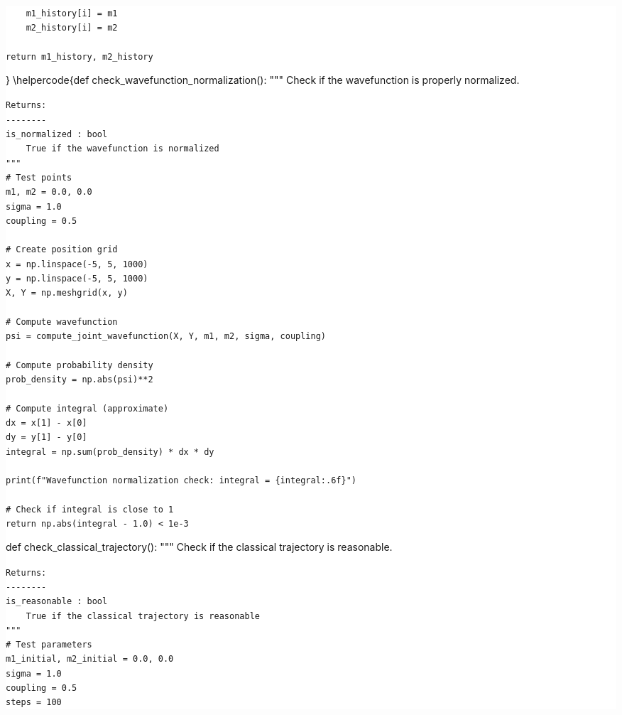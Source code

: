         m1_history[i] = m1
        m2_history[i] = m2
    
    return m1_history, m2_history
}
\helpercode{def check_wavefunction_normalization():
    """
    Check if the wavefunction is properly normalized.
    
    Returns:
    --------
    is_normalized : bool
        True if the wavefunction is normalized
    """
    # Test points
    m1, m2 = 0.0, 0.0
    sigma = 1.0
    coupling = 0.5
    
    # Create position grid
    x = np.linspace(-5, 5, 1000)
    y = np.linspace(-5, 5, 1000)
    X, Y = np.meshgrid(x, y)
    
    # Compute wavefunction
    psi = compute_joint_wavefunction(X, Y, m1, m2, sigma, coupling)
    
    # Compute probability density
    prob_density = np.abs(psi)**2
    
    # Compute integral (approximate)
    dx = x[1] - x[0]
    dy = y[1] - y[0]
    integral = np.sum(prob_density) * dx * dy
    
    print(f"Wavefunction normalization check: integral = {integral:.6f}")
    
    # Check if integral is close to 1
    return np.abs(integral - 1.0) < 1e-3

def check_classical_trajectory():
    """
    Check if the classical trajectory is reasonable.
    
    Returns:
    --------
    is_reasonable : bool
        True if the classical trajectory is reasonable
    """
    # Test parameters
    m1_initial, m2_initial = 0.0, 0.0
    sigma = 1.0
    coupling = 0.5
    steps = 100
    